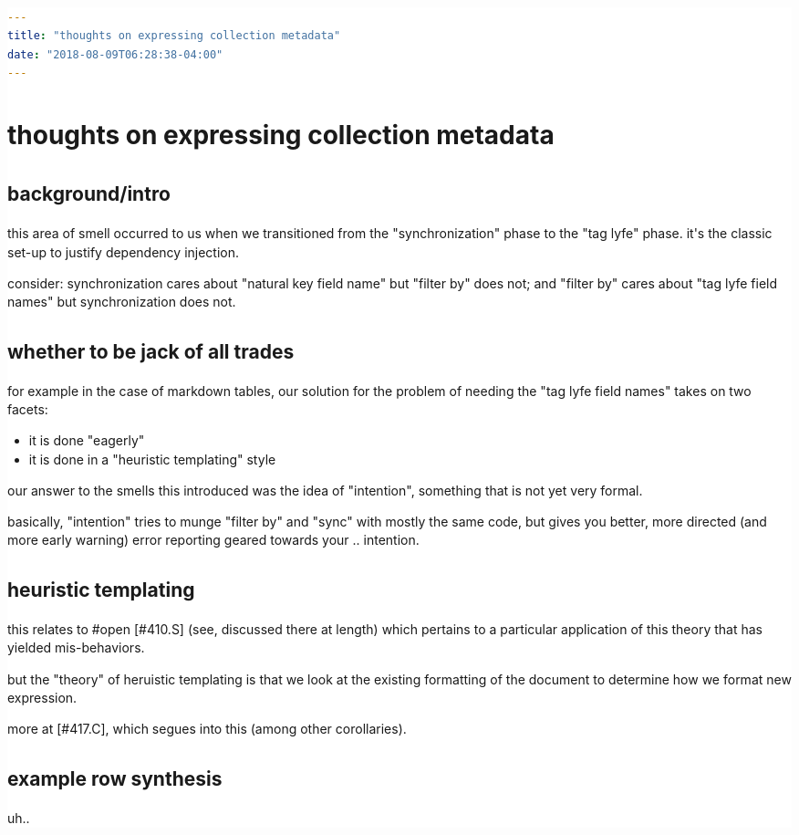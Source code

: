 ```yaml
---
title: "thoughts on expressing collection metadata"
date: "2018-08-09T06:28:38-04:00"
---
```

# thoughts on expressing collection metadata

## background/intro

this area of smell occurred to us when we transitioned from the
"synchronization" phase to the "tag lyfe" phase. it's the classic set-up
to justify dependency injection.

consider: synchronization cares about "natural key field name" but
"filter by" does not; and "filter by" cares about "tag lyfe field names"
but synchronization does not.




## <a name=2></a>whether to be jack of all trades

for example in the case of markdown tables, our solution for the problem of
needing the "tag lyfe field names" takes on two facets:

  - it is done "eagerly"
  - it is done in a "heuristic templating" style

our answer to the smells this introduced was the idea of "intention",
something that is not yet very formal.

basically, "intention" tries to munge "filter by" and "sync" with mostly
the same code, but gives you better, more directed (and more early warning)
error reporting geared towards your .. intention.




## <a name=3></a>heuristic templating

this relates to #open [#410.S]  (see, discussed there at length) which pertains to a
particular application of this theory that has yielded mis-behaviors.

but the "theory" of heruistic templating is that we look at the existing
formatting of the document to determine how we format new expression.

more at [#417.C], which segues into this (among other corollaries).




## <a name=D></a>example row synthesis

uh..
